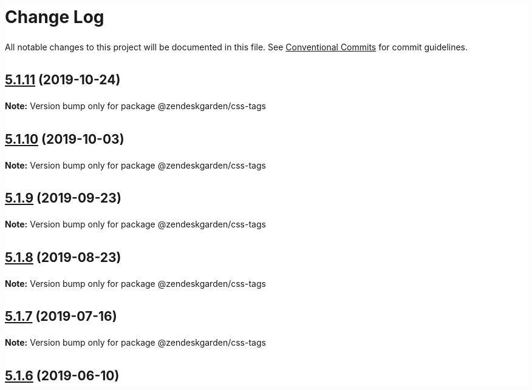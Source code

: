 # Change Log

All notable changes to this project will be documented in this file.
See [Conventional Commits](https://conventionalcommits.org) for commit guidelines.

## [5.1.11](https://github.com/zendeskgarden/css-components/compare/@zendeskgarden/css-tags@5.1.10...@zendeskgarden/css-tags@5.1.11) (2019-10-24)

**Note:** Version bump only for package @zendeskgarden/css-tags





## [5.1.10](https://github.com/zendeskgarden/css-components/compare/@zendeskgarden/css-tags@5.1.9...@zendeskgarden/css-tags@5.1.10) (2019-10-03)

**Note:** Version bump only for package @zendeskgarden/css-tags





## [5.1.9](https://github.com/zendeskgarden/css-components/compare/@zendeskgarden/css-tags@5.1.8...@zendeskgarden/css-tags@5.1.9) (2019-09-23)

**Note:** Version bump only for package @zendeskgarden/css-tags





## [5.1.8](https://github.com/zendeskgarden/css-components/compare/@zendeskgarden/css-tags@5.1.7...@zendeskgarden/css-tags@5.1.8) (2019-08-23)

**Note:** Version bump only for package @zendeskgarden/css-tags





## [5.1.7](https://github.com/zendeskgarden/css-components/compare/@zendeskgarden/css-tags@5.1.6...@zendeskgarden/css-tags@5.1.7) (2019-07-16)

**Note:** Version bump only for package @zendeskgarden/css-tags





## [5.1.6](https://github.com/zendeskgarden/css-components/compare/@zendeskgarden/css-tags@5.1.5...@zendeskgarden/css-tags@5.1.6) (2019-06-10)
